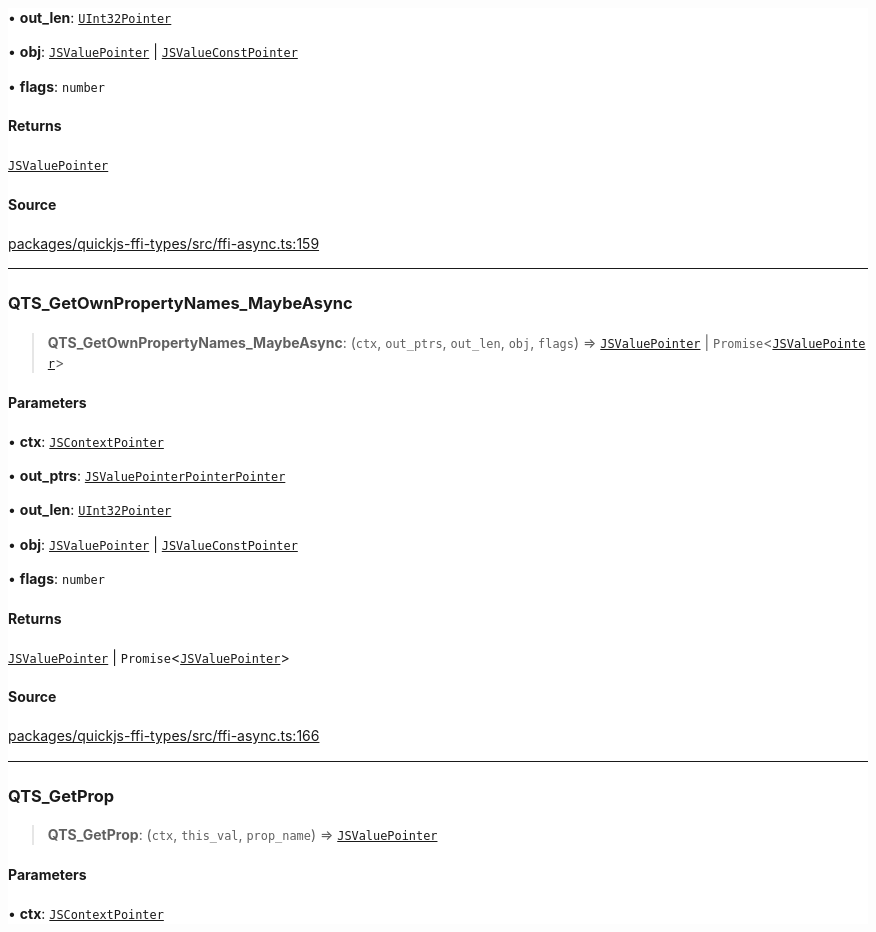 • **out\_len**: [`UInt32Pointer`](../exports.md#uint32pointer)

• **obj**: [`JSValuePointer`](../exports.md#jsvaluepointer) \| [`JSValueConstPointer`](../exports.md#jsvalueconstpointer)

• **flags**: `number`

#### Returns

[`JSValuePointer`](../exports.md#jsvaluepointer)

#### Source

[packages/quickjs-ffi-types/src/ffi-async.ts:159](https://github.com/justjake/quickjs-emscripten/blob/main/packages/quickjs-ffi-types/src/ffi-async.ts#L159)

***

### QTS\_GetOwnPropertyNames\_MaybeAsync

> **QTS\_GetOwnPropertyNames\_MaybeAsync**: (`ctx`, `out_ptrs`, `out_len`, `obj`, `flags`) => [`JSValuePointer`](../exports.md#jsvaluepointer) \| `Promise`\<[`JSValuePointer`](../exports.md#jsvaluepointer)\>

#### Parameters

• **ctx**: [`JSContextPointer`](../exports.md#jscontextpointer)

• **out\_ptrs**: [`JSValuePointerPointerPointer`](../exports.md#jsvaluepointerpointerpointer)

• **out\_len**: [`UInt32Pointer`](../exports.md#uint32pointer)

• **obj**: [`JSValuePointer`](../exports.md#jsvaluepointer) \| [`JSValueConstPointer`](../exports.md#jsvalueconstpointer)

• **flags**: `number`

#### Returns

[`JSValuePointer`](../exports.md#jsvaluepointer) \| `Promise`\<[`JSValuePointer`](../exports.md#jsvaluepointer)\>

#### Source

[packages/quickjs-ffi-types/src/ffi-async.ts:166](https://github.com/justjake/quickjs-emscripten/blob/main/packages/quickjs-ffi-types/src/ffi-async.ts#L166)

***

### QTS\_GetProp

> **QTS\_GetProp**: (`ctx`, `this_val`, `prop_name`) => [`JSValuePointer`](../exports.md#jsvaluepointer)

#### Parameters

• **ctx**: [`JSContextPointer`](../exports.md#jscontextpointer)
